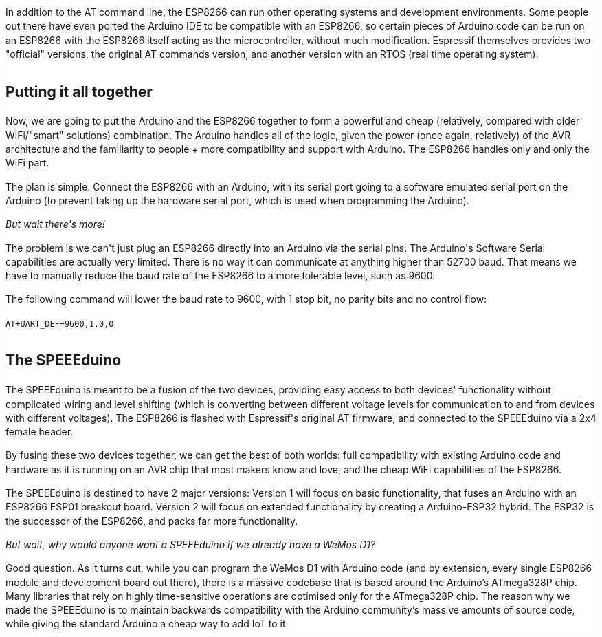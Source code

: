 In addition to the AT command line, the ESP8266 can run other operating systems and development environments. Some people out there have even ported the Arduino IDE to be compatible with an ESP8266, so certain pieces of Arduino code can be run on an ESP8266 with the ESP8266 itself acting as the microcontroller, without much modification. Espressif themselves provides two "official" versions, the original AT commands version, and another version with an RTOS (real time operating system). 

## Putting it all together 
Now, we are going to put the Arduino and the ESP8266 together to form a powerful and cheap (relatively, compared with older WiFi/"smart" solutions) combination. The Arduino handles all of the logic, given the power (once again, relatively) of the AVR architecture and the familiarity to people + more compatibility and support with Arduino. The ESP8266 handles only and only the WiFi part. 

The plan is simple. Connect the ESP8266 with an Arduino, with its serial port going to a software emulated serial port on the Arduino (to prevent taking up the hardware serial port, which is used when programming the Arduino). 

_But wait there's more!_

The problem is we can't just plug an ESP8266 directly into an Arduino via the serial pins. The Arduino's Software Serial capabilities are actually very limited. There is no way it can communicate at anything higher than 52700 baud. That means we have to manually reduce the baud rate of the ESP8266 to a more tolerable level, such as 9600.

The following command will lower the baud rate to 9600, with 1 stop bit, no parity bits and no control flow:

`AT+UART_DEF=9600,1,0,0`

## The SPEEEduino
The SPEEEduino is meant to be a fusion of the two devices, providing easy access to both devices' functionality without complicated wiring and level shifting (which is converting between different voltage levels for communication to and from devices with different voltages). The ESP8266 is flashed with Espressif's original AT firmware, and connected to the SPEEEduino via a 2x4 female header. 

By fusing these two devices together, we can get the best of both worlds: full compatibility with existing Arduino code and hardware as it is running on an AVR chip that most makers know and love, and the cheap WiFi capabilities of the ESP8266. 

The SPEEEduino is destined to have 2 major versions: 
Version 1 will focus on basic functionality, that fuses an Arduino with an ESP8266 ESP01 breakout board. 
Version 2 will focus on extended functionality by creating a Arduino-ESP32 hybrid. The ESP32 is the successor of the ESP8266, and packs far more functionality. 

_But wait, why would anyone want a SPEEEduino if we already have a WeMos D1?_

Good question. As it turns out, while you can program the WeMos D1 with Arduino code (and by extension, every single ESP8266 module and development board out there), there is a massive codebase that is based around the Arduino’s ATmega328P chip. Many libraries that rely on highly time-sensitive operations are optimised only for the ATmega328P chip. The reason why we made the SPEEEduino is to maintain backwards compatibility with the Arduino community’s massive amounts of source code, while giving the standard Arduino a cheap way to add IoT to it.